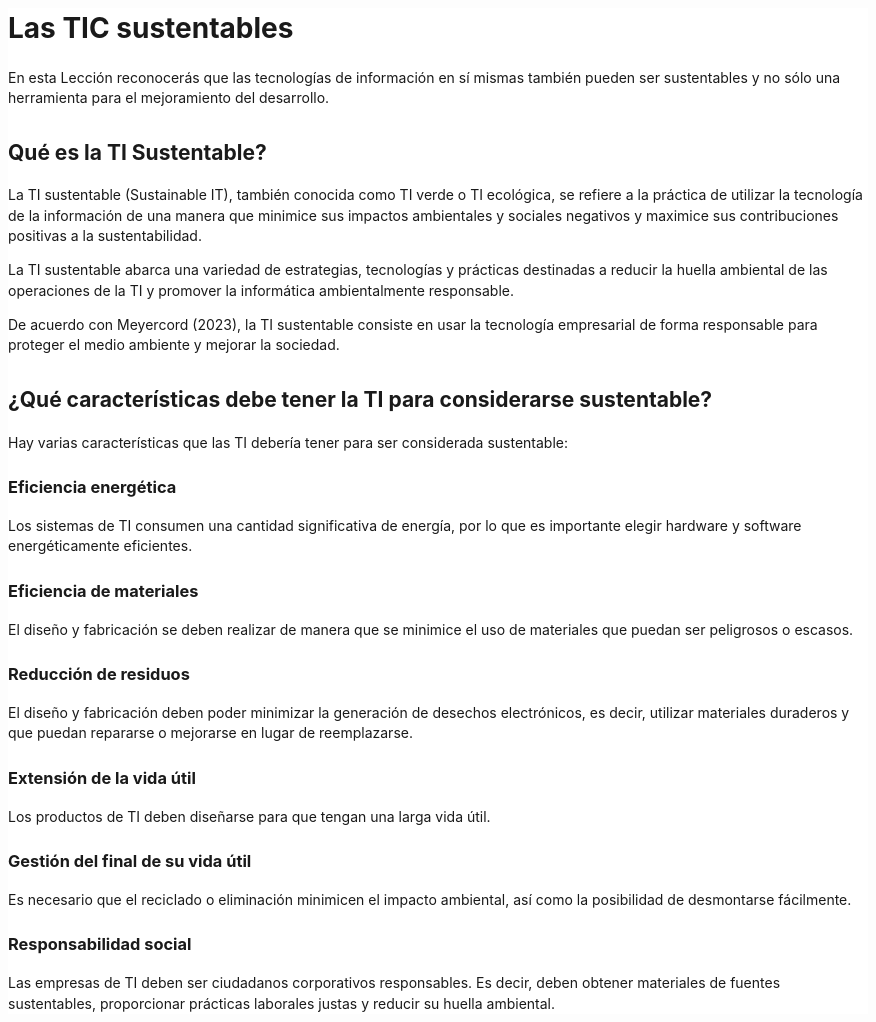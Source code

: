 # Las TIC sustentables

En esta Lección reconocerás que las tecnologías de información en sí mismas también pueden ser sustentables y no sólo una herramienta para el mejoramiento del desarrollo.

## Qué es la TI Sustentable?

La TI sustentable (Sustainable IT), también conocida como TI verde o TI ecológica, se refiere a la práctica de utilizar la tecnología de la información de una manera que minimice sus impactos ambientales y sociales negativos y maximice sus contribuciones positivas a la sustentabilidad.

La TI sustentable abarca una variedad de estrategias, tecnologías y prácticas destinadas a reducir la huella ambiental de las operaciones de la TI y promover la informática ambientalmente responsable.

De acuerdo con Meyercord (2023), la TI sustentable consiste en usar la tecnología empresarial de forma responsable para proteger el medio ambiente y mejorar la sociedad.

## ¿Qué características debe tener la TI para considerarse sustentable?

Hay varias características que las TI debería tener para ser considerada sustentable:

### Eficiencia energética

Los sistemas de TI consumen una cantidad significativa de energía, por lo que es importante elegir hardware y software energéticamente eficientes.

### Eficiencia de materiales

El diseño y fabricación se deben realizar de manera que se minimice el uso de materiales que puedan ser peligrosos o escasos.

### Reducción de residuos

El diseño y fabricación deben poder minimizar la generación de desechos electrónicos, es decir, utilizar materiales duraderos y que puedan repararse o mejorarse en lugar de reemplazarse.

### Extensión de la vida útil

Los productos de TI deben diseñarse para que tengan una larga vida útil.

### Gestión del final de su vida útil

Es necesario que el reciclado o eliminación minimicen el impacto ambiental, así como la posibilidad de desmontarse fácilmente.

### Responsabilidad social

Las empresas de TI deben ser ciudadanos corporativos responsables. Es decir, deben obtener materiales de fuentes sustentables, proporcionar prácticas laborales justas y reducir su huella ambiental.
